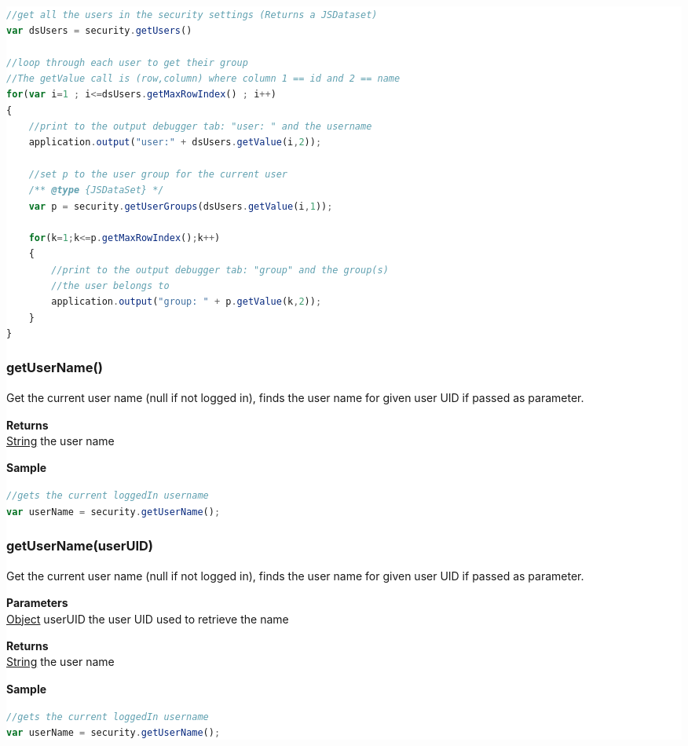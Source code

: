 ```javascript
//get all the users in the security settings (Returns a JSDataset)
var dsUsers = security.getUsers()

//loop through each user to get their group
//The getValue call is (row,column) where column 1 == id and 2 == name
for(var i=1 ; i<=dsUsers.getMaxRowIndex() ; i++)
{
	//print to the output debugger tab: "user: " and the username
	application.output("user:" + dsUsers.getValue(i,2));

	//set p to the user group for the current user
	/** @type {JSDataSet} */
	var p = security.getUserGroups(dsUsers.getValue(i,1));

	for(k=1;k<=p.getMaxRowIndex();k++)
	{
		//print to the output debugger tab: "group" and the group(s)
		//the user belongs to
		application.output("group: " + p.getValue(k,2));
	}
}
```

### getUserName()

Get the current user name (null if not logged in), finds the user name for given user UID if passed as parameter.

**Returns**\
[String](js-lib/string.md) the user name

**Sample**

```javascript
//gets the current loggedIn username
var userName = security.getUserName();
```

### getUserName(userUID)

Get the current user name (null if not logged in), finds the user name for given user UID if passed as parameter.

**Parameters**\
[Object](js-lib/object.md) userUID the user UID used to retrieve the name

**Returns**\
[String](js-lib/string.md) the user name

**Sample**

```javascript
//gets the current loggedIn username
var userName = security.getUserName();
```
